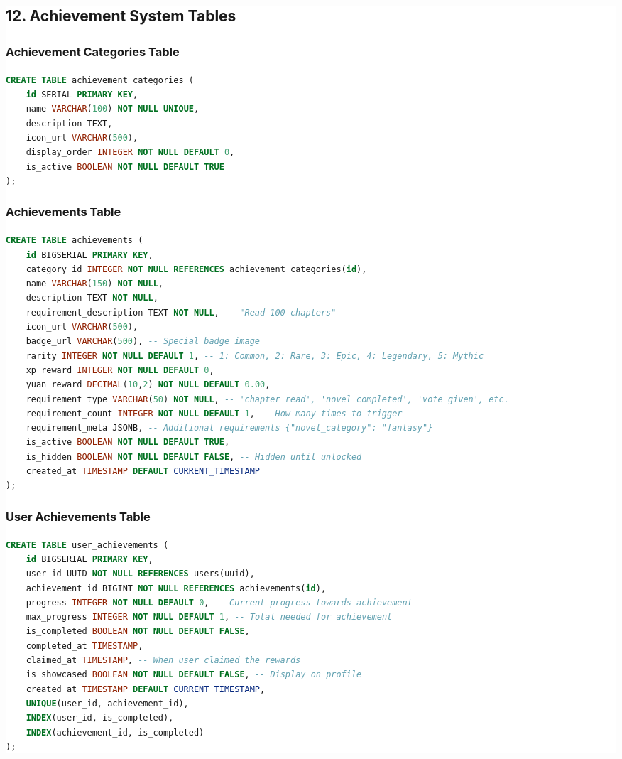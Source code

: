 ## 12. Achievement System Tables

### Achievement Categories Table
```sql
CREATE TABLE achievement_categories (
    id SERIAL PRIMARY KEY,
    name VARCHAR(100) NOT NULL UNIQUE,
    description TEXT,
    icon_url VARCHAR(500),
    display_order INTEGER NOT NULL DEFAULT 0,
    is_active BOOLEAN NOT NULL DEFAULT TRUE
);
```

### Achievements Table
```sql
CREATE TABLE achievements (
    id BIGSERIAL PRIMARY KEY,
    category_id INTEGER NOT NULL REFERENCES achievement_categories(id),
    name VARCHAR(150) NOT NULL,
    description TEXT NOT NULL,
    requirement_description TEXT NOT NULL, -- "Read 100 chapters"
    icon_url VARCHAR(500),
    badge_url VARCHAR(500), -- Special badge image
    rarity INTEGER NOT NULL DEFAULT 1, -- 1: Common, 2: Rare, 3: Epic, 4: Legendary, 5: Mythic
    xp_reward INTEGER NOT NULL DEFAULT 0,
    yuan_reward DECIMAL(10,2) NOT NULL DEFAULT 0.00,
    requirement_type VARCHAR(50) NOT NULL, -- 'chapter_read', 'novel_completed', 'vote_given', etc.
    requirement_count INTEGER NOT NULL DEFAULT 1, -- How many times to trigger
    requirement_meta JSONB, -- Additional requirements {"novel_category": "fantasy"}
    is_active BOOLEAN NOT NULL DEFAULT TRUE,
    is_hidden BOOLEAN NOT NULL DEFAULT FALSE, -- Hidden until unlocked
    created_at TIMESTAMP DEFAULT CURRENT_TIMESTAMP
);
```

### User Achievements Table
```sql
CREATE TABLE user_achievements (
    id BIGSERIAL PRIMARY KEY,
    user_id UUID NOT NULL REFERENCES users(uuid),
    achievement_id BIGINT NOT NULL REFERENCES achievements(id),
    progress INTEGER NOT NULL DEFAULT 0, -- Current progress towards achievement
    max_progress INTEGER NOT NULL DEFAULT 1, -- Total needed for achievement
    is_completed BOOLEAN NOT NULL DEFAULT FALSE,
    completed_at TIMESTAMP,
    claimed_at TIMESTAMP, -- When user claimed the rewards
    is_showcased BOOLEAN NOT NULL DEFAULT FALSE, -- Display on profile
    created_at TIMESTAMP DEFAULT CURRENT_TIMESTAMP,
    UNIQUE(user_id, achievement_id),
    INDEX(user_id, is_completed),
    INDEX(achievement_id, is_completed)
);
```

